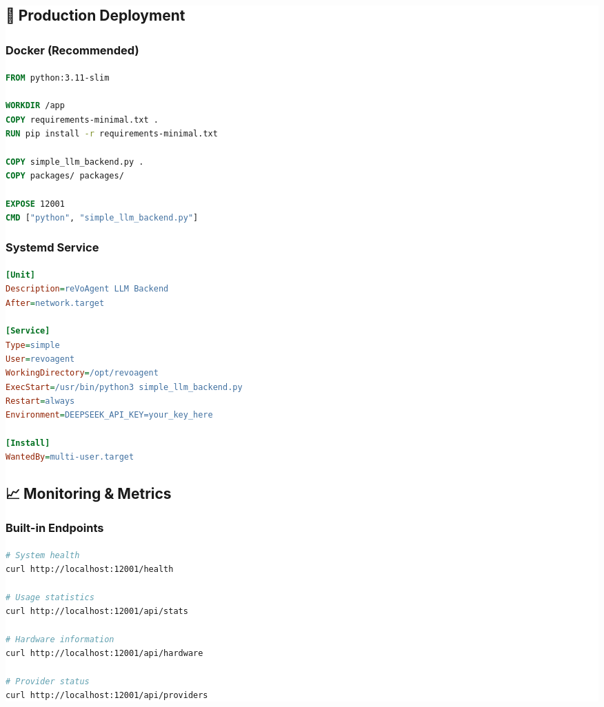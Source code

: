 ## 🚀 Production Deployment

### Docker (Recommended)
```dockerfile
FROM python:3.11-slim

WORKDIR /app
COPY requirements-minimal.txt .
RUN pip install -r requirements-minimal.txt

COPY simple_llm_backend.py .
COPY packages/ packages/

EXPOSE 12001
CMD ["python", "simple_llm_backend.py"]
```

### Systemd Service
```ini
[Unit]
Description=reVoAgent LLM Backend
After=network.target

[Service]
Type=simple
User=revoagent
WorkingDirectory=/opt/revoagent
ExecStart=/usr/bin/python3 simple_llm_backend.py
Restart=always
Environment=DEEPSEEK_API_KEY=your_key_here

[Install]
WantedBy=multi-user.target
```

## 📈 Monitoring & Metrics

### Built-in Endpoints
```bash
# System health
curl http://localhost:12001/health

# Usage statistics
curl http://localhost:12001/api/stats

# Hardware information
curl http://localhost:12001/api/hardware

# Provider status
curl http://localhost:12001/api/providers
```
